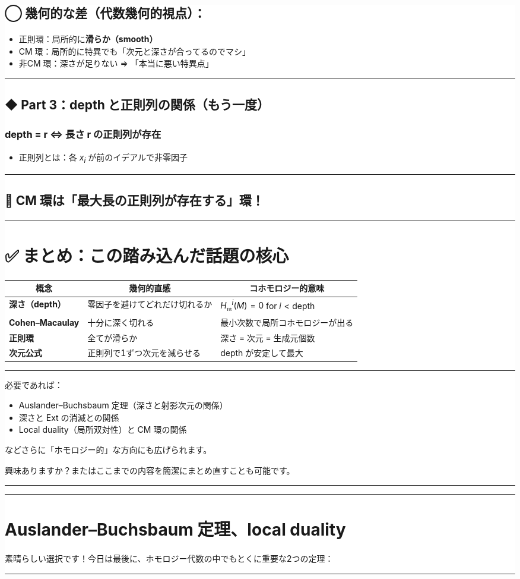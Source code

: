
## ◯ 幾何的な差（代数幾何的視点）：

* 正則環：局所的に**滑らか（smooth）**
* CM 環：局所的に特異でも「次元と深さが合ってるのでマシ」
* 非CM 環：深さが足りない ⇒ 「本当に悪い特異点」

---

## ◆ Part 3：depth と正則列の関係（もう一度）

### depth = r ⇔ **長さ r の正則列が存在**

* 正則列とは：各 $x_i$ が前のイデアルで非零因子

---

## 🧠 CM 環は「最大長の正則列が存在する」環！

---

# ✅ まとめ：この踏み込んだ話題の核心

| 概念                 | 幾何的直感           | コホモロジー的意味                                          |
| ------------------ | --------------- | -------------------------------------------------- |
| **深さ（depth）**      | 零因子を避けてどれだけ切れるか | $H^i_{\mathfrak{m}}(M) = 0$ for $i < \text{depth}$ |
| **Cohen–Macaulay** | 十分に深く切れる        | 最小次数で局所コホモロジーが出る                                   |
| **正則環**            | 全てが滑らか          | 深さ = 次元 = 生成元個数                                    |
| **次元公式**           | 正則列で1ずつ次元を減らせる  | depth が安定して最大                                      |

---

必要であれば：

* Auslander–Buchsbaum 定理（深さと射影次元の関係）
* 深さと Ext の消滅との関係
* Local duality（局所双対性）と CM 環の関係

などさらに「ホモロジー的」な方向にも広げられます。

興味ありますか？またはここまでの内容を簡潔にまとめ直すことも可能です。

---
---

# Auslander–Buchsbaum 定理、local duality

素晴らしい選択です！今日は最後に、ホモロジー代数の中でもとくに重要な2つの定理：

---